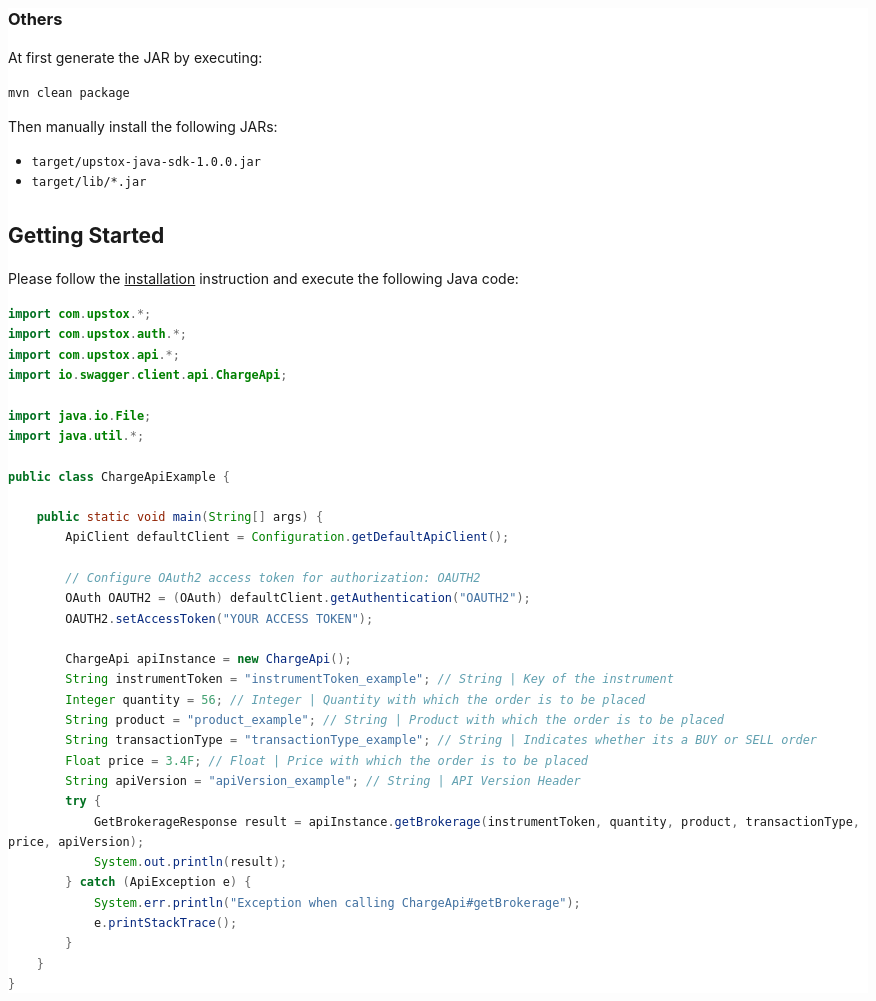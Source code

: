 ### Others

At first generate the JAR by executing:

```shell
mvn clean package
```

Then manually install the following JARs:

* `target/upstox-java-sdk-1.0.0.jar`
* `target/lib/*.jar`

## Getting Started

Please follow the [installation](#installation) instruction and execute the following Java code:

```java
import com.upstox.*;
import com.upstox.auth.*;
import com.upstox.api.*;
import io.swagger.client.api.ChargeApi;

import java.io.File;
import java.util.*;

public class ChargeApiExample {

    public static void main(String[] args) {
        ApiClient defaultClient = Configuration.getDefaultApiClient();

        // Configure OAuth2 access token for authorization: OAUTH2
        OAuth OAUTH2 = (OAuth) defaultClient.getAuthentication("OAUTH2");
        OAUTH2.setAccessToken("YOUR ACCESS TOKEN");

        ChargeApi apiInstance = new ChargeApi();
        String instrumentToken = "instrumentToken_example"; // String | Key of the instrument
        Integer quantity = 56; // Integer | Quantity with which the order is to be placed
        String product = "product_example"; // String | Product with which the order is to be placed
        String transactionType = "transactionType_example"; // String | Indicates whether its a BUY or SELL order
        Float price = 3.4F; // Float | Price with which the order is to be placed
        String apiVersion = "apiVersion_example"; // String | API Version Header
        try {
            GetBrokerageResponse result = apiInstance.getBrokerage(instrumentToken, quantity, product, transactionType, price, apiVersion);
            System.out.println(result);
        } catch (ApiException e) {
            System.err.println("Exception when calling ChargeApi#getBrokerage");
            e.printStackTrace();
        }
    }
}
```
